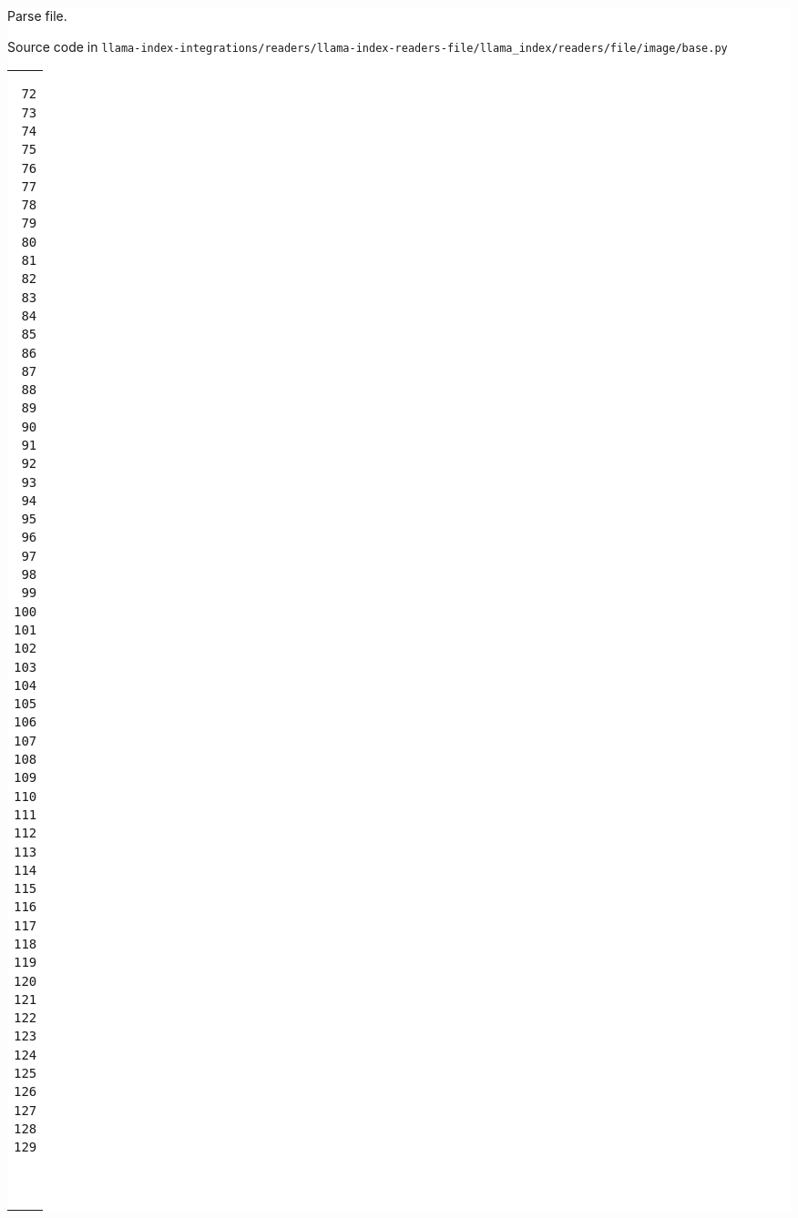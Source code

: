 Parse file.

Source code in `llama-index-integrations/readers/llama-index-readers-file/llama_index/readers/file/image/base.py`

<table class="highlighttable"><tbody><tr><td class="linenos"><div class="linenodiv"><pre><span></span><span class="normal"> 72</span>
<span class="normal"> 73</span>
<span class="normal"> 74</span>
<span class="normal"> 75</span>
<span class="normal"> 76</span>
<span class="normal"> 77</span>
<span class="normal"> 78</span>
<span class="normal"> 79</span>
<span class="normal"> 80</span>
<span class="normal"> 81</span>
<span class="normal"> 82</span>
<span class="normal"> 83</span>
<span class="normal"> 84</span>
<span class="normal"> 85</span>
<span class="normal"> 86</span>
<span class="normal"> 87</span>
<span class="normal"> 88</span>
<span class="normal"> 89</span>
<span class="normal"> 90</span>
<span class="normal"> 91</span>
<span class="normal"> 92</span>
<span class="normal"> 93</span>
<span class="normal"> 94</span>
<span class="normal"> 95</span>
<span class="normal"> 96</span>
<span class="normal"> 97</span>
<span class="normal"> 98</span>
<span class="normal"> 99</span>
<span class="normal">100</span>
<span class="normal">101</span>
<span class="normal">102</span>
<span class="normal">103</span>
<span class="normal">104</span>
<span class="normal">105</span>
<span class="normal">106</span>
<span class="normal">107</span>
<span class="normal">108</span>
<span class="normal">109</span>
<span class="normal">110</span>
<span class="normal">111</span>
<span class="normal">112</span>
<span class="normal">113</span>
<span class="normal">114</span>
<span class="normal">115</span>
<span class="normal">116</span>
<span class="normal">117</span>
<span class="normal">118</span>
<span class="normal">119</span>
<span class="normal">120</span>
<span class="normal">121</span>
<span class="normal">122</span>
<span class="normal">123</span>
<span class="normal">124</span>
<span class="normal">125</span>
<span class="normal">126</span>
<span class="normal">127</span>
<span class="normal">128</span>
<span class="normal">129</span>